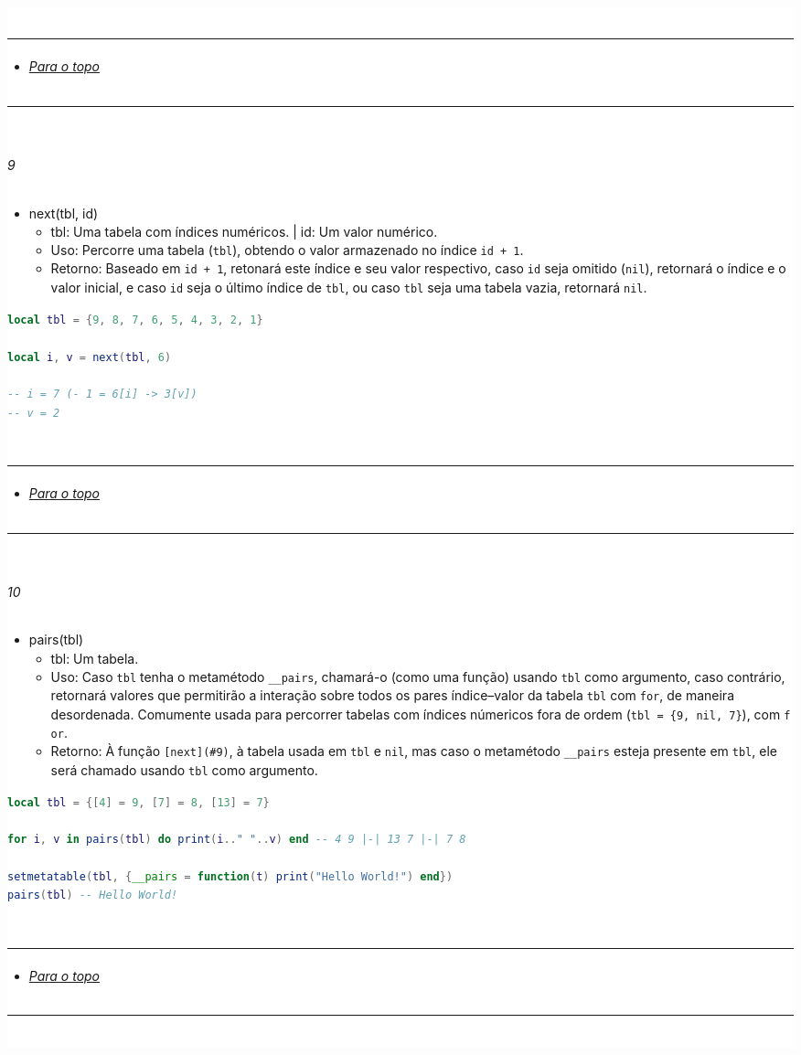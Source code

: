 <br>

-----
* ###### [Para o topo](#basic)
-----
<br>

###### 9
* next(tbl, id)
	* tbl: Uma tabela com índices numéricos. | id: Um valor numérico.
	* Uso: Percorre uma tabela (`tbl`), obtendo o valor armazenado no índice `id + 1`.
	* Retorno: Baseado em `id + 1`, retonará este índice e seu valor respectivo, caso `id` seja omitido (`nil`), retornará o índice e o valor inicial, e caso `id` seja o último índice de `tbl`, ou caso `tbl` seja uma tabela vazia, retornará `nil`.

``` lua
local tbl = {9, 8, 7, 6, 5, 4, 3, 2, 1}

local i, v = next(tbl, 6)

-- i = 7 (- 1 = 6[i] -> 3[v])
-- v = 2
```

<br>

-----
* ###### [Para o topo](#basic)
-----
<br>

###### 10
* pairs(tbl)
	* tbl: Um tabela.
	* Uso: Caso `tbl` tenha o metamétodo `__pairs`, chamará-o (como uma função) usando `tbl` como argumento, caso contrário, retornará valores que permitirão a interação sobre todos os pares índice–valor da tabela `tbl` com `for`, de maneira desordenada. Comumente usada para percorrer tabelas com índices númericos fora de ordem (`tbl = {9, nil, 7}`), com `for`.
	* Retorno: À função `[next](#9)`, à tabela usada em `tbl` e `nil`, mas caso o metamétodo `__pairs` esteja presente em `tbl`, ele será chamado usando `tbl` como argumento.

``` lua
local tbl = {[4] = 9, [7] = 8, [13] = 7}

for i, v in pairs(tbl) do print(i.." "..v) end -- 4 9 |-| 13 7 |-| 7 8

setmetatable(tbl, {__pairs = function(t) print("Hello World!") end})
pairs(tbl) -- Hello World!
```

<br>

-----
* ###### [Para o topo](#basic)
-----
<br>
